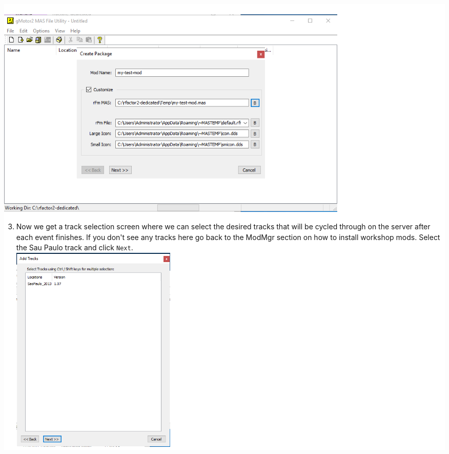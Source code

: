 <br/><img src="images/mas2_modname.png" alt="mas2" width="650" />

3) Now we get a track selection screen where we can select the desired tracks that will be cycled through on the server after each event finishes. If you don't see any tracks here go back to the ModMgr section on how to install workshop mods. Select the Sau Paulo track and click `Next`.
<br/><img src="images/mas2_track_select.png" alt="track selection" width="300">
